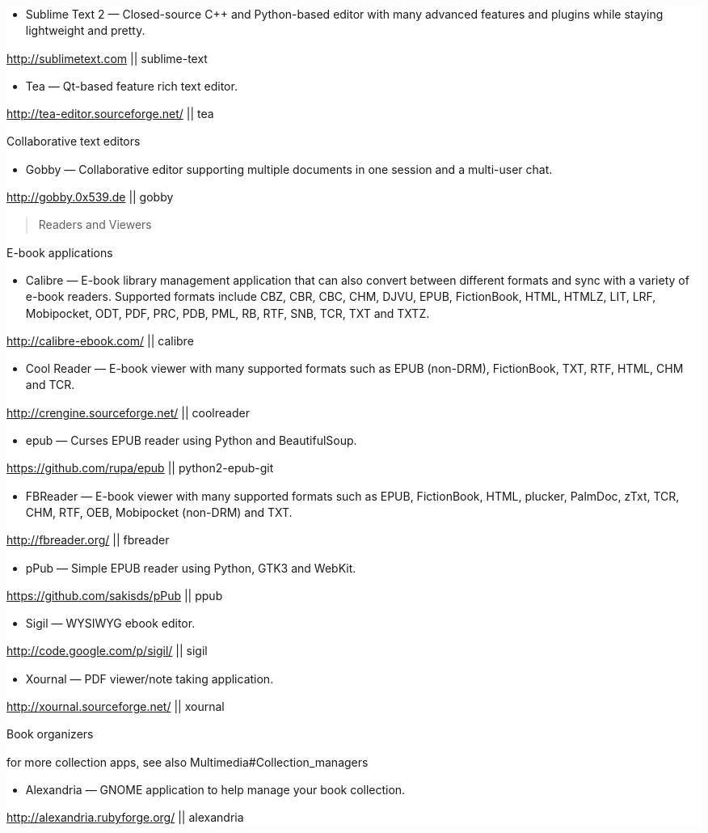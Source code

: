 -   Sublime Text 2 — Closed-source C++ and Python-based editor with many
    advanced features and plugins while staying lightweight and pretty.

http://sublimetext.com || sublime-text

-   Tea — Qt-based feature rich text editor.

http://tea-editor.sourceforge.net/ || tea

Collaborative text editors

-   Gobby — Collaborative editor supporting multiple documents in one
    session and a multi-user chat.

http://gobby.0x539.de || gobby

> Readers and Viewers

E-book applications

-   Calibre — E-book library management application that can also
    convert between different formats and sync with a variety of e-book
    readers. Supported formats include CBZ, CBR, CBC, CHM, DJVU, EPUB,
    FictionBook, HTML, HTMLZ, LIT, LRF, Mobipocket, ODT, PDF, PRC, PDB,
    PML, RB, RTF, SNB, TCR, TXT and TXTZ.

http://calibre-ebook.com/ || calibre

-   Cool Reader — E-book viewer with many supported formats such as EPUB
    (non-DRM), FictionBook, TXT, RTF, HTML, CHM and TCR.

http://crengine.sourceforge.net/ || coolreader

-   epub — Curses EPUB reader using Python and BeautifulSoup.

https://github.com/rupa/epub || python2-epub-git

-   FBReader — E-book viewer with many supported formats such as EPUB,
    FictionBook, HTML, plucker, PalmDoc, zTxt, TCR, CHM, RTF, OEB,
    Mobipocket (non-DRM) and TXT.

http://fbreader.org/ || fbreader

-   pPub — Simple EPUB reader using Python, GTK3 and WebKit.

https://github.com/sakisds/pPub || ppub

-   Sigil — WYSIWYG ebook editor.

http://code.google.com/p/sigil/ || sigil

-   Xournal — PDF viewer/note taking application.

http://xournal.sourceforge.net/ || xournal

Book organizers

for more collection apps, see also Multimedia#Collection_managers

-   Alexandria — GNOME application to help manage your book collection.

http://alexandria.rubyforge.org/ || alexandria
